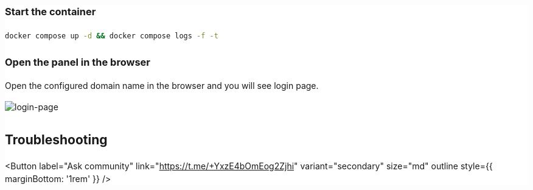 ### Start the container

```bash
docker compose up -d && docker compose logs -f -t
```

### Open the panel in the browser

Open the configured domain name in the browser and you will see login page.

![login-page](/reverse-proxies/nginx/login-page.webp)

## Troubleshooting

<Button label="Ask community" link="https://t.me/+YxzE4bOmEog2Zjhi" variant="secondary" size="md" outline style={{ marginBottom: '1rem' }} />
